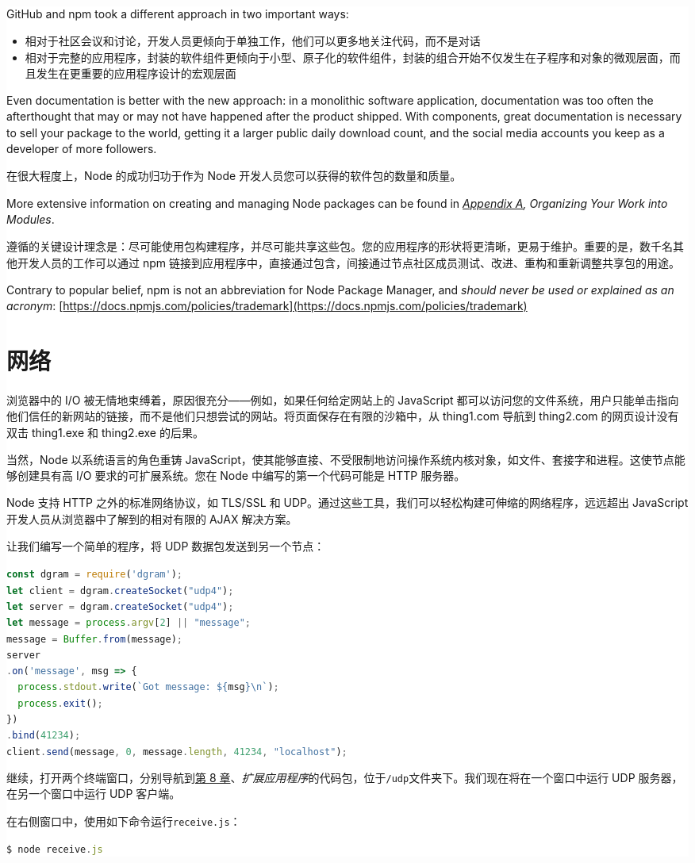 GitHub and npm took a different approach in two important ways:

*   相对于社区会议和讨论，开发人员更倾向于单独工作，他们可以更多地关注代码，而不是对话
*   相对于完整的应用程序，封装的软件组件更倾向于小型、原子化的软件组件，封装的组合开始不仅发生在子程序和对象的微观层面，而且发生在更重要的应用程序设计的宏观层面

Even documentation is better with the new approach: in a monolithic software application, documentation was too often the afterthought that may or may not have happened after the product shipped.
With components, great documentation is necessary to sell your package to the world, getting it a larger public daily download count, and the social media accounts you keep as a developer of more followers.

在很大程度上，Node 的成功归功于作为 Node 开发人员您可以获得的软件包的数量和质量。

More extensive information on creating and managing Node packages can be found in *[Appendix A](11.html), Organizing Your Work into Modules*.

遵循的关键设计理念是：尽可能使用包构建程序，并尽可能共享这些包。您的应用程序的形状将更清晰，更易于维护。重要的是，数千名其他开发人员的工作可以通过 npm 链接到应用程序中，直接通过包含，间接通过节点社区成员测试、改进、重构和重新调整共享包的用途。

Contrary to popular belief, npm is not an abbreviation for Node Package Manager, and *should never be used or explained as an acronym*:
[https://docs.npmjs.com/policies/trademark](https://docs.npmjs.com/policies/trademark)

# 网络

浏览器中的 I/O 被无情地束缚着，原因很充分——例如，如果任何给定网站上的 JavaScript 都可以访问您的文件系统，用户只能单击指向他们信任的新网站的链接，而不是他们只想尝试的网站。将页面保存在有限的沙箱中，从 thing1.com 导航到 thing2.com 的网页设计没有双击 thing1.exe 和 thing2.exe 的后果。

当然，Node 以系统语言的角色重铸 JavaScript，使其能够直接、不受限制地访问操作系统内核对象，如文件、套接字和进程。这使节点能够创建具有高 I/O 要求的可扩展系统。您在 Node 中编写的第一个代码可能是 HTTP 服务器。

Node 支持 HTTP 之外的标准网络协议，如 TLS/SSL 和 UDP。通过这些工具，我们可以轻松构建可伸缩的网络程序，远远超出 JavaScript 开发人员从浏览器中了解到的相对有限的 AJAX 解决方案。

让我们编写一个简单的程序，将 UDP 数据包发送到另一个节点：

```js
const dgram = require('dgram');
let client = dgram.createSocket("udp4");
let server = dgram.createSocket("udp4");
let message = process.argv[2] || "message";
message = Buffer.from(message);
server
.on('message', msg => {
  process.stdout.write(`Got message: ${msg}\n`);
  process.exit();
})
.bind(41234);
client.send(message, 0, message.length, 41234, "localhost");
```

继续，打开两个终端窗口，分别导航到[第 8 章](08.html)、*扩展应用程序*的代码包，位于`/udp`文件夹下。我们现在将在一个窗口中运行 UDP 服务器，在另一个窗口中运行 UDP 客户端。

在右侧窗口中，使用如下命令运行`receive.js`：

```js
$ node receive.js
```
